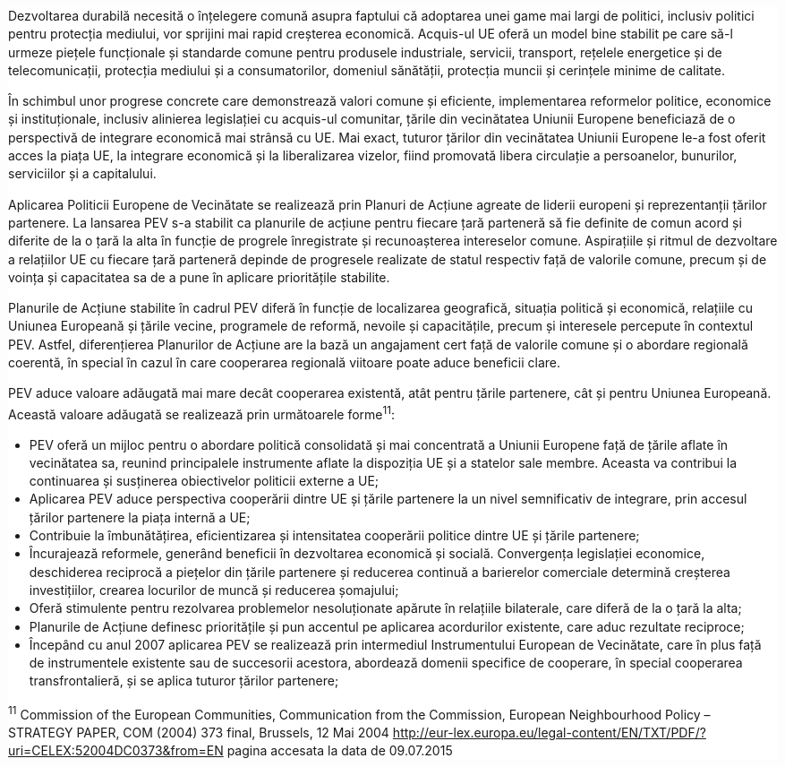 Dezvoltarea durabilă necesită o înțelegere comună asupra faptului că adoptarea unei game mai largi de politici, inclusiv politici pentru protecția mediului, vor sprijini mai rapid creșterea economică. Acquis-ul UE oferă un model bine stabilit pe care să-l urmeze piețele funcționale și standarde comune pentru produsele industriale, servicii, transport, rețelele energetice și de telecomunicații, protecția mediului și a consumatorilor, domeniul sănătății, protecția muncii și cerințele minime de calitate.

În schimbul unor progrese concrete care demonstrează valori comune și eficiente, implementarea reformelor politice, economice și instituționale, inclusiv alinierea legislației cu acquis-ul comunitar, țările din vecinătatea Uniunii Europene beneficiază de o perspectivă de integrare economică mai strânsă cu UE. Mai exact, tuturor țărilor din vecinătatea Uniunii Europene le-a fost oferit acces la piața UE, la integrare economică și la liberalizarea vizelor, fiind promovată libera circulație a persoanelor, bunurilor, serviciilor și a capitalului.

Aplicarea Politicii Europene de Vecinătate se realizează prin Planuri de Acțiune agreate de liderii europeni și reprezentanții țărilor partenere. La lansarea PEV s-a stabilit ca planurile de acțiune pentru fiecare țară parteneră să fie definite de comun acord și diferite de la o țară la alta în funcție de progrele înregistrate și recunoașterea intereselor comune. Aspirațiile și ritmul de dezvoltare a relațiilor UE cu fiecare țară parteneră depinde de progresele realizate de statul respectiv față de valorile comune, precum și de voința și capacitatea sa de a pune în aplicare prioritățile stabilite.

Planurile de Acțiune stabilite în cadrul PEV diferă în funcție de localizarea geografică, situația politică și economică, relațiile cu Uniunea Europeană și țările vecine, programele de reformă, nevoile și capacitățile, precum și interesele percepute în contextul PEV. Astfel, diferențierea Planurilor de Acțiune are la bază un angajament cert față de valorile comune și o abordare regională coerentă, în special în cazul în care cooperarea regională viitoare poate aduce beneficii clare.

PEV aduce valoare adăugată mai mare decât cooperarea existentă, atât pentru țările partenere, cât și pentru Uniunea Europeană. Această valoare adăugată se realizează prin următoarele forme<sup>11</sup>:

- PEV oferă un mijloc pentru o abordare politică consolidată și mai concentrată a Uniunii Europene față de țările aflate în vecinătatea sa, reunind principalele instrumente aflate la dispoziția UE și a statelor sale membre. Aceasta va contribui la continuarea și susținerea obiectivelor politicii externe a UE;
- Aplicarea PEV aduce perspectiva cooperării dintre UE și țările partenere la un nivel semnificativ de integrare, prin accesul țărilor partenere la piața internă a UE;
- Contribuie la îmbunătățirea, eficientizarea și intensitatea cooperării politice dintre UE și țările partenere;
- Încurajează reformele, generând beneficii în dezvoltarea economică și socială. Convergența legislației economice, deschiderea reciprocă a piețelor din țările partenere și reducerea continuă a barierelor comerciale determină creșterea investițiilor, crearea locurilor de muncă și reducerea șomajului;
- Oferă stimulente pentru rezolvarea problemelor nesoluționate apărute în relațiile bilaterale, care diferă de la o țară la alta;
- Planurile de Acțiune definesc prioritățile și pun accentul pe aplicarea acordurilor existente, care aduc rezultate reciproce;
- Începând cu anul 2007 aplicarea PEV se realizează prin intermediul Instrumentului European de Vecinătate, care în plus față de instrumentele existente sau de succesorii acestora, abordează domenii specifice de cooperare, în special cooperarea transfrontalieră, și se aplica tuturor țărilor partenere;

<sup>11</sup> Commission of the European Communities, Communication from the Commission, European Neighbourhood Policy – STRATEGY PAPER, COM (2004) 373 final, Brussels, 12 Mai 2004 http://eur-lex.europa.eu/legal-content/EN/TXT/PDF/?uri=CELEX:52004DC0373&from=EN pagina accesata la data de 09.07.2015
